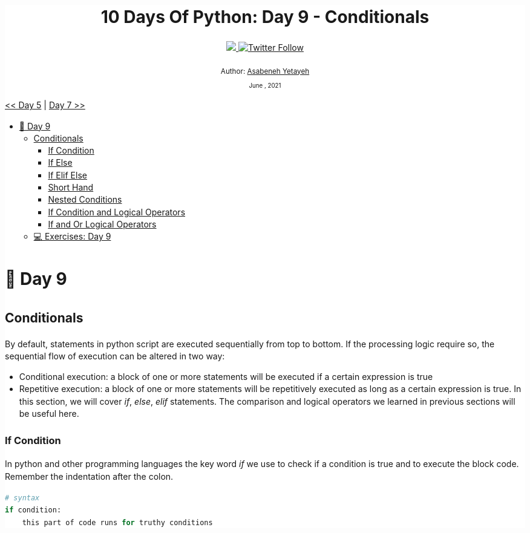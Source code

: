 <div align="center">
  <h1> 10 Days Of Python: Day 9 - Conditionals</h1>
  <a class="header-badge" target="_blank" href="https://www.linkedin.com/in/asabeneh/">
  <img src="https://img.shields.io/badge/style--5eba00.svg?label=LinkedIn&logo=linkedin&style=social">
  </a>
  <a class="header-badge" target="_blank" href="https://twitter.com/Asabeneh">
  <img alt="Twitter Follow" src="https://img.shields.io/twitter/follow/asabeneh?style=social">
  </a>

<sub>Author:
<a href="https://www.linkedin.com/in/asabeneh/" target="_blank">Asabeneh Yetayeh</a><br>
<small>June , 2021</small>
</sub>

</div>
</div>

[<< Day 5](../05_Day_Lists/05_lists.md) | [Day 7 >>](../07_Day_Loops/07_loops.md)



- [📘 Day 9](#-day-9)
  - [Conditionals](#conditionals)
    - [If Condition](#if-condition)
    - [If Else](#if-else)
    - [If Elif Else](#if-elif-else)
    - [Short Hand](#short-hand)
    - [Nested Conditions](#nested-conditions)
    - [If Condition and Logical Operators](#if-condition-and-logical-operators)
    - [If and Or Logical Operators](#if-and-or-logical-operators)
  - [💻 Exercises: Day 9](#-exercises-day-9)

# 📘 Day 9

## Conditionals

By default, statements in python script are executed sequentially from top to bottom. If the processing logic require so, the sequential flow of execution can be altered in two way:

- Conditional execution: a block of one or more statements will be executed if a certain expression is true
- Repetitive execution: a block of one or more statements will be repetitively executed as long as a certain expression is true. In this section, we will cover _if_, _else_, _elif_ statements. The comparison and logical operators we learned in previous sections will be useful here.

### If Condition

In python and other programming languages the key word _if_ we use to check if a condition is true and to execute the block code. Remember the indentation after the colon.

```py
# syntax
if condition:
    this part of code runs for truthy conditions
```
